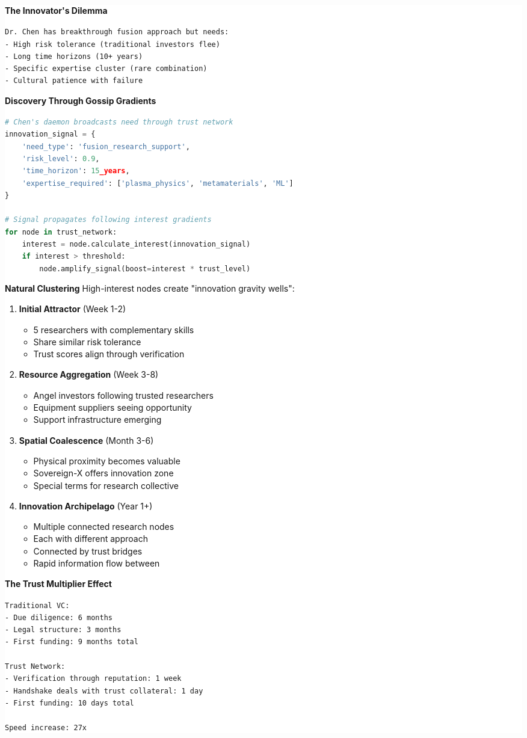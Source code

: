 **The Innovator's Dilemma**
```
Dr. Chen has breakthrough fusion approach but needs:
- High risk tolerance (traditional investors flee)
- Long time horizons (10+ years)
- Specific expertise cluster (rare combination)
- Cultural patience with failure
```

**Discovery Through Gossip Gradients**
```python
# Chen's daemon broadcasts need through trust network
innovation_signal = {
    'need_type': 'fusion_research_support',
    'risk_level': 0.9,
    'time_horizon': 15_years,
    'expertise_required': ['plasma_physics', 'metamaterials', 'ML']
}

# Signal propagates following interest gradients
for node in trust_network:
    interest = node.calculate_interest(innovation_signal)
    if interest > threshold:
        node.amplify_signal(boost=interest * trust_level)
```

**Natural Clustering**
High-interest nodes create "innovation gravity wells":

1. **Initial Attractor** (Week 1-2)
   - 5 researchers with complementary skills
   - Share similar risk tolerance
   - Trust scores align through verification

2. **Resource Aggregation** (Week 3-8)
   - Angel investors following trusted researchers
   - Equipment suppliers seeing opportunity
   - Support infrastructure emerging

3. **Spatial Coalescence** (Month 3-6)
   - Physical proximity becomes valuable
   - Sovereign-X offers innovation zone
   - Special terms for research collective

4. **Innovation Archipelago** (Year 1+)
   - Multiple connected research nodes
   - Each with different approach
   - Connected by trust bridges
   - Rapid information flow between

**The Trust Multiplier Effect**
```
Traditional VC:
- Due diligence: 6 months
- Legal structure: 3 months  
- First funding: 9 months total

Trust Network:
- Verification through reputation: 1 week
- Handshake deals with trust collateral: 1 day
- First funding: 10 days total

Speed increase: 27x
```
